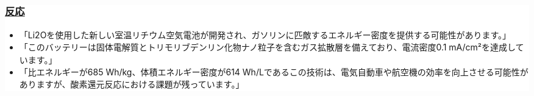 ### [反応](https://news.ycombinator.com/item?id=42402927)

- 「Li2Oを使用した新しい室温リチウム空気電池が開発され、ガソリンに匹敵するエネルギー密度を提供する可能性があります。」
- 「このバッテリーは固体電解質とトリモリブデンリン化物ナノ粒子を含むガス拡散層を備えており、電流密度0.1 mA/cm²を達成しています。」
- 「比エネルギーが685 Wh/kg、体積エネルギー密度が614 Wh/Lであるこの技術は、電気自動車や航空機の効率を向上させる可能性がありますが、酸素還元反応における課題が残っています。」

<head>
  <meta property="og:title" content="「エスプレッソマシンとコーヒーグラインダーを設計しました」" />
  <meta property="og:type" content="website" />
  <meta property="og:image" content="https://og.cho.sh/api/og/?title=%E3%80%8C%E3%82%A8%E3%82%B9%E3%83%97%E3%83%AC%E3%83%83%E3%82%BD%E3%83%9E%E3%82%B7%E3%83%B3%E3%81%A8%E3%82%B3%E3%83%BC%E3%83%92%E3%83%BC%E3%82%B0%E3%83%A9%E3%82%A4%E3%83%B3%E3%83%80%E3%83%BC%E3%82%92%E8%A8%AD%E8%A8%88%E3%81%97%E3%81%BE%E3%81%97%E3%81%9F%E3%80%8D&subheading=2024%E5%B9%B412%E6%9C%8813%E6%97%A5%E9%87%91%E6%9B%9C%E6%97%A5%3A%20%E3%83%8F%E3%83%83%E3%82%AB%E3%83%BC%E3%83%8B%E3%83%A5%E3%83%BC%E3%82%B9%E3%81%BE%E3%81%A8%E3%82%81" />
</head>
